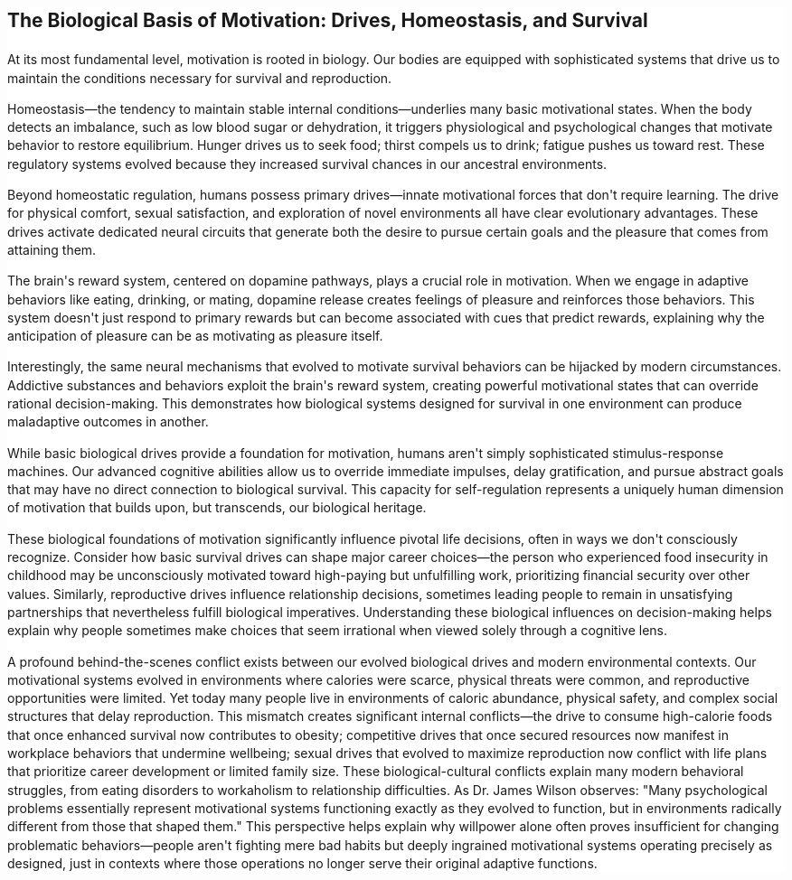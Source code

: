 ## The Biological Basis of Motivation: Drives, Homeostasis, and Survival

At its most fundamental level, motivation is rooted in biology. Our bodies are equipped with sophisticated systems that drive us to maintain the conditions necessary for survival and reproduction.

Homeostasis—the tendency to maintain stable internal conditions—underlies many basic motivational states. When the body detects an imbalance, such as low blood sugar or dehydration, it triggers physiological and psychological changes that motivate behavior to restore equilibrium. Hunger drives us to seek food; thirst compels us to drink; fatigue pushes us toward rest. These regulatory systems evolved because they increased survival chances in our ancestral environments.

Beyond homeostatic regulation, humans possess primary drives—innate motivational forces that don't require learning. The drive for physical comfort, sexual satisfaction, and exploration of novel environments all have clear evolutionary advantages. These drives activate dedicated neural circuits that generate both the desire to pursue certain goals and the pleasure that comes from attaining them.

The brain's reward system, centered on dopamine pathways, plays a crucial role in motivation. When we engage in adaptive behaviors like eating, drinking, or mating, dopamine release creates feelings of pleasure and reinforces those behaviors. This system doesn't just respond to primary rewards but can become associated with cues that predict rewards, explaining why the anticipation of pleasure can be as motivating as pleasure itself.

Interestingly, the same neural mechanisms that evolved to motivate survival behaviors can be hijacked by modern circumstances. Addictive substances and behaviors exploit the brain's reward system, creating powerful motivational states that can override rational decision-making. This demonstrates how biological systems designed for survival in one environment can produce maladaptive outcomes in another.

While basic biological drives provide a foundation for motivation, humans aren't simply sophisticated stimulus-response machines. Our advanced cognitive abilities allow us to override immediate impulses, delay gratification, and pursue abstract goals that may have no direct connection to biological survival. This capacity for self-regulation represents a uniquely human dimension of motivation that builds upon, but transcends, our biological heritage.

These biological foundations of motivation significantly influence pivotal life decisions, often in ways we don't consciously recognize. Consider how basic survival drives can shape major career choices—the person who experienced food insecurity in childhood may be unconsciously motivated toward high-paying but unfulfilling work, prioritizing financial security over other values. Similarly, reproductive drives influence relationship decisions, sometimes leading people to remain in unsatisfying partnerships that nevertheless fulfill biological imperatives. Understanding these biological influences on decision-making helps explain why people sometimes make choices that seem irrational when viewed solely through a cognitive lens.

A profound behind-the-scenes conflict exists between our evolved biological drives and modern environmental contexts. Our motivational systems evolved in environments where calories were scarce, physical threats were common, and reproductive opportunities were limited. Yet today many people live in environments of caloric abundance, physical safety, and complex social structures that delay reproduction. This mismatch creates significant internal conflicts—the drive to consume high-calorie foods that once enhanced survival now contributes to obesity; competitive drives that once secured resources now manifest in workplace behaviors that undermine wellbeing; sexual drives that evolved to maximize reproduction now conflict with life plans that prioritize career development or limited family size. These biological-cultural conflicts explain many modern behavioral struggles, from eating disorders to workaholism to relationship difficulties. As Dr. James Wilson observes: "Many psychological problems essentially represent motivational systems functioning exactly as they evolved to function, but in environments radically different from those that shaped them." This perspective helps explain why willpower alone often proves insufficient for changing problematic behaviors—people aren't fighting mere bad habits but deeply ingrained motivational systems operating precisely as designed, just in contexts where those operations no longer serve their original adaptive functions.
